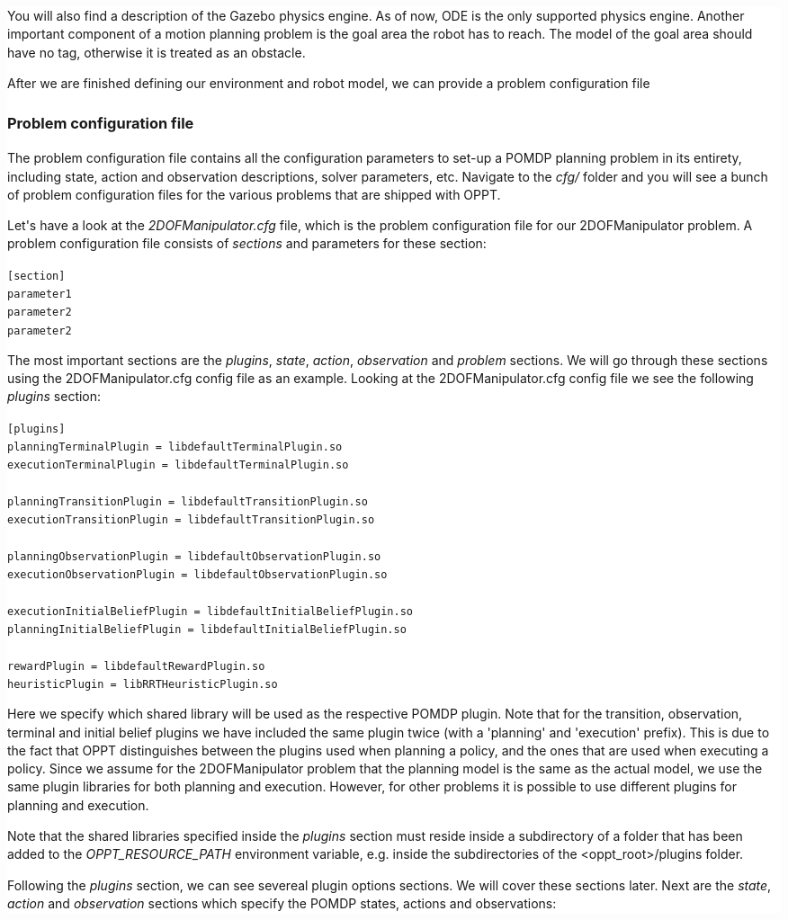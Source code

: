 You will also find a description of the Gazebo physics engine. As of now, ODE is the only supported physics engine.
Another important component of a motion planning problem is the goal area the robot has to reach. The model of the goal area should have no *<collision>* tag, otherwise it is treated as an obstacle.

After we are finished defining our environment and robot model, we can provide a problem configuration file

### Problem configuration file

The problem configuration file contains all the configuration parameters to set-up a POMDP planning problem in its entirety, including state, action and observation descriptions, solver parameters, etc. Navigate to the *cfg/* folder and you will see a bunch of problem configuration files for the various problems that are shipped with OPPT. 

Let's have a look at the *2DOFManipulator.cfg* file, which is the problem configuration file for our 2DOFManipulator problem. A problem configuration file consists of *sections* and parameters for these section:

    [section]
    parameter1
    parameter2
    parameter2
    
The most important sections are the *plugins*, *state*, *action*, *observation* and *problem* sections. We will go through these sections using the 2DOFManipulator.cfg config file as an example. Looking at the 2DOFManipulator.cfg config file we see the following *plugins* section:

    [plugins]
    planningTerminalPlugin = libdefaultTerminalPlugin.so
    executionTerminalPlugin = libdefaultTerminalPlugin.so

    planningTransitionPlugin = libdefaultTransitionPlugin.so
    executionTransitionPlugin = libdefaultTransitionPlugin.so

    planningObservationPlugin = libdefaultObservationPlugin.so
    executionObservationPlugin = libdefaultObservationPlugin.so

    executionInitialBeliefPlugin = libdefaultInitialBeliefPlugin.so
    planningInitialBeliefPlugin = libdefaultInitialBeliefPlugin.so
    
    rewardPlugin = libdefaultRewardPlugin.so
    heuristicPlugin = libRRTHeuristicPlugin.so
    
Here we specify which shared library will be used as the respective POMDP plugin. Note that for the transition, observation, terminal and initial belief plugins we have included the same plugin twice (with a 'planning' and 'execution' prefix). This is due to the fact that OPPT distinguishes between the plugins used when planning a policy, and the ones that are used when executing a policy. Since we assume for the 2DOFManipulator problem that the planning model is the same as the actual model, we use the same plugin libraries for both planning and execution. However, for other problems it is possible to use different plugins for planning and execution.

Note that the shared libraries specified inside the *plugins* section must reside inside a subdirectory of a folder that has been added to the *OPPT_RESOURCE_PATH* environment variable, e.g. inside the subdirectories of the <oppt_root>/plugins folder.

Following the *plugins* section, we can see severeal plugin options sections. We will cover these sections later.
Next are the *state*, *action* and *observation* sections which specify the POMDP states, actions and observations:

